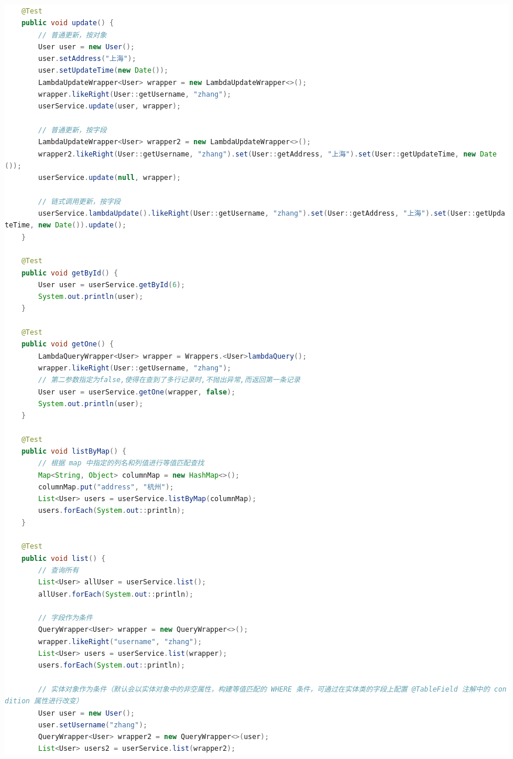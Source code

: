 ```java
    @Test
    public void update() {
        // 普通更新，按对象
        User user = new User();
        user.setAddress("上海");
        user.setUpdateTime(new Date());
        LambdaUpdateWrapper<User> wrapper = new LambdaUpdateWrapper<>();
        wrapper.likeRight(User::getUsername, "zhang");
        userService.update(user, wrapper);

        // 普通更新，按字段
        LambdaUpdateWrapper<User> wrapper2 = new LambdaUpdateWrapper<>();
        wrapper2.likeRight(User::getUsername, "zhang").set(User::getAddress, "上海").set(User::getUpdateTime, new Date());
        userService.update(null, wrapper);

        // 链式调用更新，按字段
        userService.lambdaUpdate().likeRight(User::getUsername, "zhang").set(User::getAddress, "上海").set(User::getUpdateTime, new Date()).update();
    }

    @Test
    public void getById() {
        User user = userService.getById(6);
        System.out.println(user);
    }

    @Test
    public void getOne() {
        LambdaQueryWrapper<User> wrapper = Wrappers.<User>lambdaQuery();
        wrapper.likeRight(User::getUsername, "zhang");
        // 第二参数指定为false,使得在查到了多行记录时,不抛出异常,而返回第一条记录
        User user = userService.getOne(wrapper, false);
        System.out.println(user);
    }

    @Test
    public void listByMap() {
        // 根据 map 中指定的列名和列值进行等值匹配查找
        Map<String, Object> columnMap = new HashMap<>();
        columnMap.put("address", "杭州");
        List<User> users = userService.listByMap(columnMap);
        users.forEach(System.out::println);
    }

    @Test
    public void list() {
        // 查询所有
        List<User> allUser = userService.list();
        allUser.forEach(System.out::println);

        // 字段作为条件
        QueryWrapper<User> wrapper = new QueryWrapper<>();
        wrapper.likeRight("username", "zhang");
        List<User> users = userService.list(wrapper);
        users.forEach(System.out::println);

        // 实体对象作为条件（默认会以实体对象中的非空属性，构建等值匹配的 WHERE 条件，可通过在实体类的字段上配置 @TableField 注解中的 condition 属性进行改变）
        User user = new User();
        user.setUsername("zhang");
        QueryWrapper<User> wrapper2 = new QueryWrapper<>(user);
        List<User> users2 = userService.list(wrapper2);
```